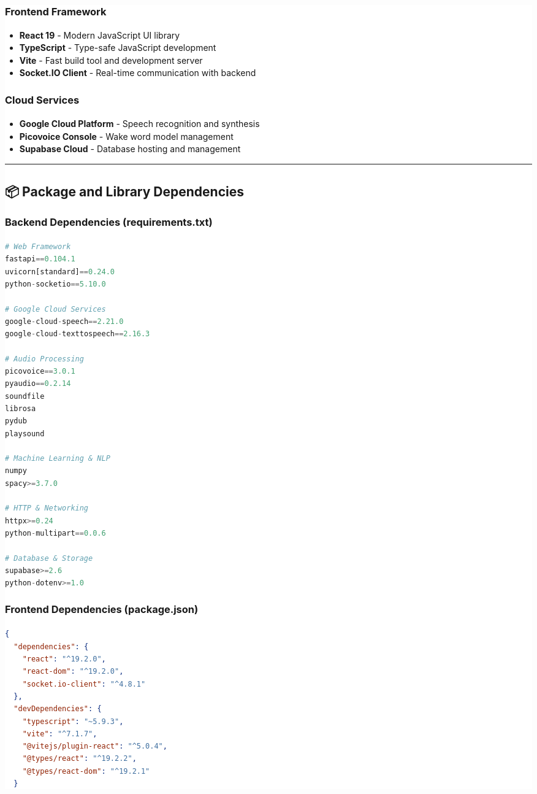 ### Frontend Framework
- **React 19** - Modern JavaScript UI library
- **TypeScript** - Type-safe JavaScript development
- **Vite** - Fast build tool and development server
- **Socket.IO Client** - Real-time communication with backend

### Cloud Services
- **Google Cloud Platform** - Speech recognition and synthesis
- **Picovoice Console** - Wake word model management
- **Supabase Cloud** - Database hosting and management

---

## 📦 Package and Library Dependencies

### Backend Dependencies (requirements.txt)
```python
# Web Framework
fastapi==0.104.1
uvicorn[standard]==0.24.0
python-socketio==5.10.0

# Google Cloud Services
google-cloud-speech==2.21.0
google-cloud-texttospeech==2.16.3

# Audio Processing
picovoice==3.0.1
pyaudio==0.2.14
soundfile
librosa
pydub
playsound

# Machine Learning & NLP
numpy
spacy>=3.7.0

# HTTP & Networking
httpx>=0.24
python-multipart==0.0.6

# Database & Storage
supabase>=2.6
python-dotenv>=1.0
```

### Frontend Dependencies (package.json)
```json
{
  "dependencies": {
    "react": "^19.2.0",
    "react-dom": "^19.2.0",
    "socket.io-client": "^4.8.1"
  },
  "devDependencies": {
    "typescript": "~5.9.3",
    "vite": "^7.1.7",
    "@vitejs/plugin-react": "^5.0.4",
    "@types/react": "^19.2.2",
    "@types/react-dom": "^19.2.1"
  }
```